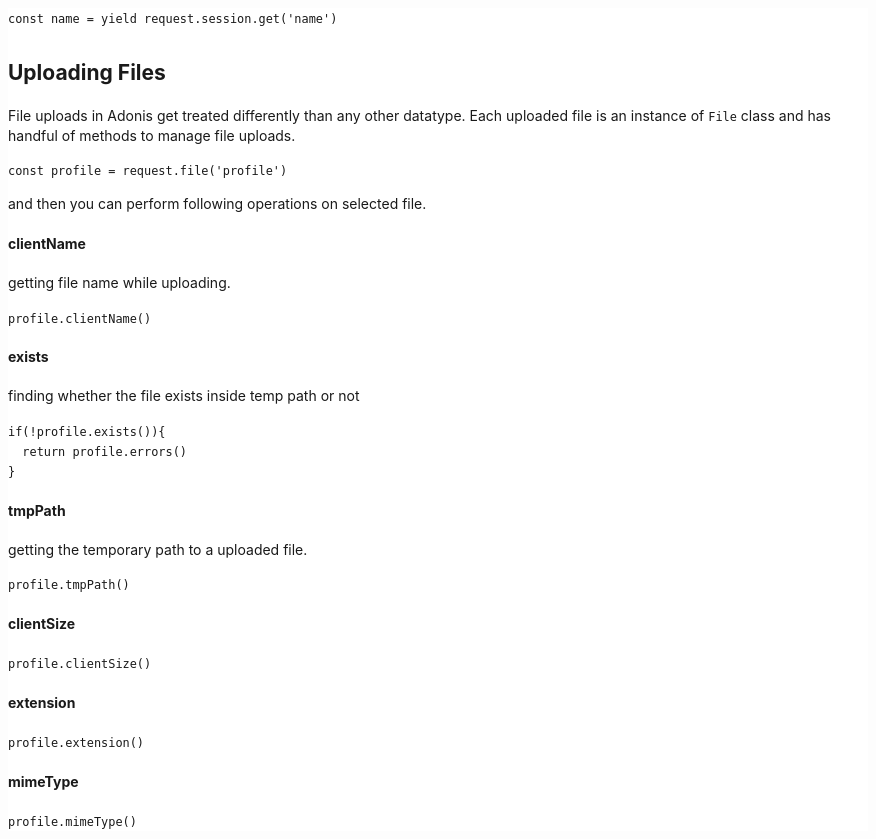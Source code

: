 ```javascript,line-numbers
const name = yield request.session.get('name')
```



## Uploading Files

File uploads in Adonis get treated differently than any other datatype. Each uploaded file is an instance of `File` class and has handful of methods to manage file uploads.

```javascript,line-numbers
const profile = request.file('profile')
```

and then you can perform following operations on selected file.

#### clientName

getting file name while uploading.

```javascript,line-numbers
profile.clientName()
```

#### exists

finding whether the file exists inside temp path or not

```javascript,line-numbers
if(!profile.exists()){
  return profile.errors()
}
```

#### tmpPath

getting the temporary path to a uploaded file.

```javascript,line-numbers
profile.tmpPath()
```

#### clientSize

```javascript,line-numbers
profile.clientSize()
```

#### extension

```javascript,line-numbers
profile.extension()
```

#### mimeType

```javascript,line-numbers
profile.mimeType()
```

